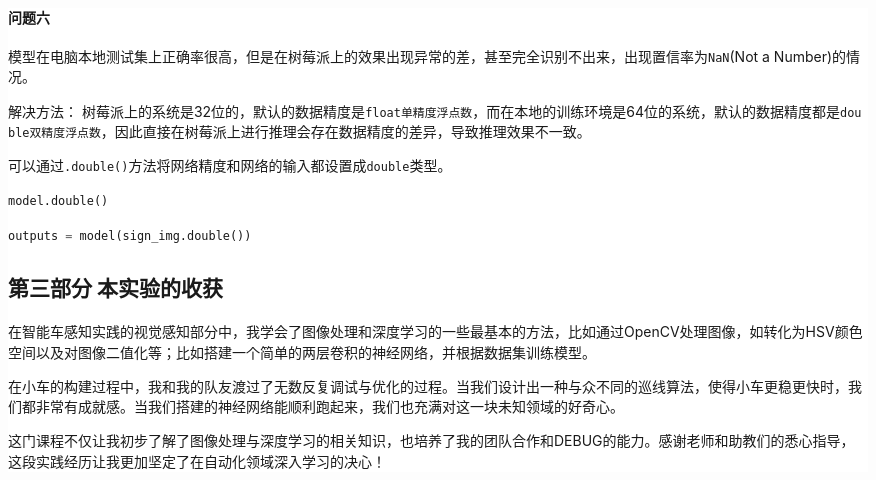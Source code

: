 
#### 问题六

模型在电脑本地测试集上正确率很高，但是在树莓派上的效果出现异常的差，甚至完全识别不出来，出现置信率为`NaN`(Not a Number)的情况。

解决方法：
树莓派上的系统是32位的，默认的数据精度是`float单精度浮点数`，而在本地的训练环境是64位的系统，默认的数据精度都是`double双精度浮点数`，因此直接在树莓派上进行推理会存在数据精度的差异，导致推理效果不一致。

可以通过`.double()`方法将网络精度和网络的输入都设置成`double`类型。

```python
model.double()
```

```python
outputs = model(sign_img.double())
```
## 第三部分 本实验的收获

在智能车感知实践的视觉感知部分中，我学会了图像处理和深度学习的一些最基本的方法，比如通过OpenCV处理图像，如转化为HSV颜色空间以及对图像二值化等；比如搭建一个简单的两层卷积的神经网络，并根据数据集训练模型。 

在小车的构建过程中，我和我的队友渡过了无数反复调试与优化的过程。当我们设计出一种与众不同的巡线算法，使得小车更稳更快时，我们都非常有成就感。当我们搭建的神经网络能顺利跑起来，我们也充满对这一块未知领域的好奇心。 

这门课程不仅让我初步了解了图像处理与深度学习的相关知识，也培养了我的团队合作和DEBUG的能力。感谢老师和助教们的悉心指导，这段实践经历让我更加坚定了在自动化领域深入学习的决心！